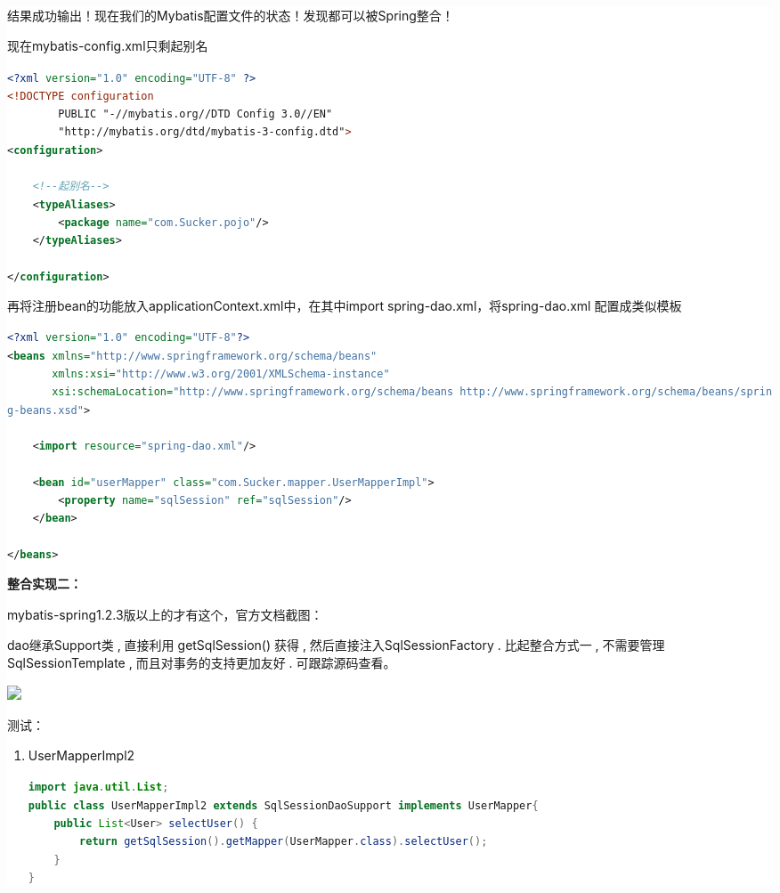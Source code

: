 结果成功输出！现在我们的Mybatis配置文件的状态！发现都可以被Spring整合！

现在mybatis-config.xml只剩起别名

```xml
<?xml version="1.0" encoding="UTF-8" ?>
<!DOCTYPE configuration
        PUBLIC "-//mybatis.org//DTD Config 3.0//EN"
        "http://mybatis.org/dtd/mybatis-3-config.dtd">
<configuration>

    <!--起别名-->
    <typeAliases>
        <package name="com.Sucker.pojo"/>
    </typeAliases>

</configuration>
```

再将注册bean的功能放入applicationContext.xml中，在其中import  spring-dao.xml，将spring-dao.xml 配置成类似模板

```xml
<?xml version="1.0" encoding="UTF-8"?>
<beans xmlns="http://www.springframework.org/schema/beans"
       xmlns:xsi="http://www.w3.org/2001/XMLSchema-instance"
       xsi:schemaLocation="http://www.springframework.org/schema/beans http://www.springframework.org/schema/beans/spring-beans.xsd">

    <import resource="spring-dao.xml"/>

    <bean id="userMapper" class="com.Sucker.mapper.UserMapperImpl">
        <property name="sqlSession" ref="sqlSession"/>
    </bean>

</beans>
```

**整合实现二：**

mybatis-spring1.2.3版以上的才有这个，官方文档截图：

dao继承Support类 , 直接利用 getSqlSession() 获得 , 然后直接注入SqlSessionFactory . 比起整合方式一 , 不需要管理SqlSessionTemplate , 而且对事务的支持更加友好 . 可跟踪源码查看。

![](https://img-blog.csdnimg.cn/20201122213331963.png?x-oss-process=image/watermark,type_ZmFuZ3poZW5naGVpdGk,shadow_10,text_aHR0cHM6Ly9ibG9nLmNzZG4ubmV0L2xpNjQzOTM3NTc5,size_16,color_FFFFFF,t_70#pic_center)

测试：

1. UserMapperImpl2

   ```java
   import java.util.List;
   public class UserMapperImpl2 extends SqlSessionDaoSupport implements UserMapper{
       public List<User> selectUser() {
           return getSqlSession().getMapper(UserMapper.class).selectUser();
       }
   }
   ```

